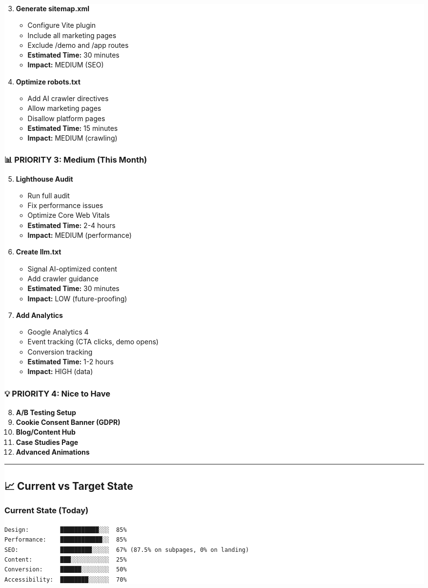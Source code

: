 3. **Generate sitemap.xml**
   - Configure Vite plugin
   - Include all marketing pages
   - Exclude /demo and /app routes
   - **Estimated Time:** 30 minutes
   - **Impact:** MEDIUM (SEO)

4. **Optimize robots.txt**
   - Add AI crawler directives
   - Allow marketing pages
   - Disallow platform pages
   - **Estimated Time:** 15 minutes
   - **Impact:** MEDIUM (crawling)

### 📊 PRIORITY 3: Medium (This Month)

5. **Lighthouse Audit**
   - Run full audit
   - Fix performance issues
   - Optimize Core Web Vitals
   - **Estimated Time:** 2-4 hours
   - **Impact:** MEDIUM (performance)

6. **Create llm.txt**
   - Signal AI-optimized content
   - Add crawler guidance
   - **Estimated Time:** 30 minutes
   - **Impact:** LOW (future-proofing)

7. **Add Analytics**
   - Google Analytics 4
   - Event tracking (CTA clicks, demo opens)
   - Conversion tracking
   - **Estimated Time:** 1-2 hours
   - **Impact:** HIGH (data)

### 💡 PRIORITY 4: Nice to Have

8. **A/B Testing Setup**
9. **Cookie Consent Banner (GDPR)**
10. **Blog/Content Hub**
11. **Case Studies Page**
12. **Advanced Animations**

---

## 📈 Current vs Target State

### Current State (Today)

```
Design:         ███████████░░░  85%
Performance:    ████████████░░  85%
SEO:            █████████░░░░░  67% (87.5% on subpages, 0% on landing)
Content:        ███░░░░░░░░░░░  25%
Conversion:     ██████░░░░░░░░  50%
Accessibility:  ████████░░░░░░  70%
```
